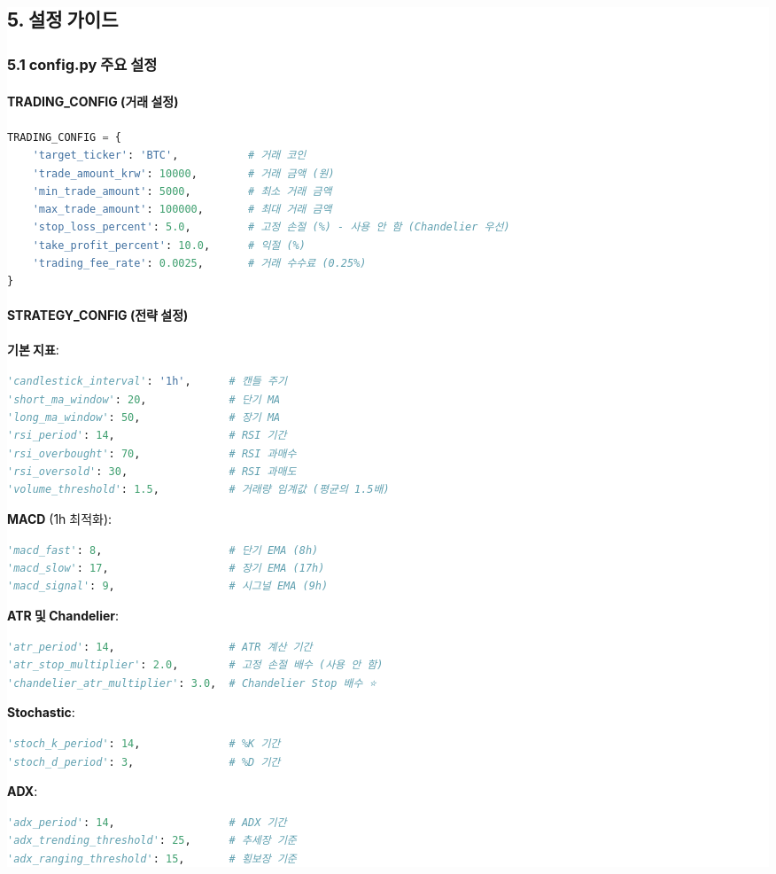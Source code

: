 
## 5. 설정 가이드

### 5.1 config.py 주요 설정

#### **TRADING_CONFIG** (거래 설정)

```python
TRADING_CONFIG = {
    'target_ticker': 'BTC',           # 거래 코인
    'trade_amount_krw': 10000,        # 거래 금액 (원)
    'min_trade_amount': 5000,         # 최소 거래 금액
    'max_trade_amount': 100000,       # 최대 거래 금액
    'stop_loss_percent': 5.0,         # 고정 손절 (%) - 사용 안 함 (Chandelier 우선)
    'take_profit_percent': 10.0,      # 익절 (%)
    'trading_fee_rate': 0.0025,       # 거래 수수료 (0.25%)
}
```

#### **STRATEGY_CONFIG** (전략 설정)

**기본 지표**:
```python
'candlestick_interval': '1h',      # 캔들 주기
'short_ma_window': 20,             # 단기 MA
'long_ma_window': 50,              # 장기 MA
'rsi_period': 14,                  # RSI 기간
'rsi_overbought': 70,              # RSI 과매수
'rsi_oversold': 30,                # RSI 과매도
'volume_threshold': 1.5,           # 거래량 임계값 (평균의 1.5배)
```

**MACD** (1h 최적화):
```python
'macd_fast': 8,                    # 단기 EMA (8h)
'macd_slow': 17,                   # 장기 EMA (17h)
'macd_signal': 9,                  # 시그널 EMA (9h)
```

**ATR 및 Chandelier**:
```python
'atr_period': 14,                  # ATR 계산 기간
'atr_stop_multiplier': 2.0,        # 고정 손절 배수 (사용 안 함)
'chandelier_atr_multiplier': 3.0,  # Chandelier Stop 배수 ⭐
```

**Stochastic**:
```python
'stoch_k_period': 14,              # %K 기간
'stoch_d_period': 3,               # %D 기간
```

**ADX**:
```python
'adx_period': 14,                  # ADX 기간
'adx_trending_threshold': 25,      # 추세장 기준
'adx_ranging_threshold': 15,       # 횡보장 기준
```
